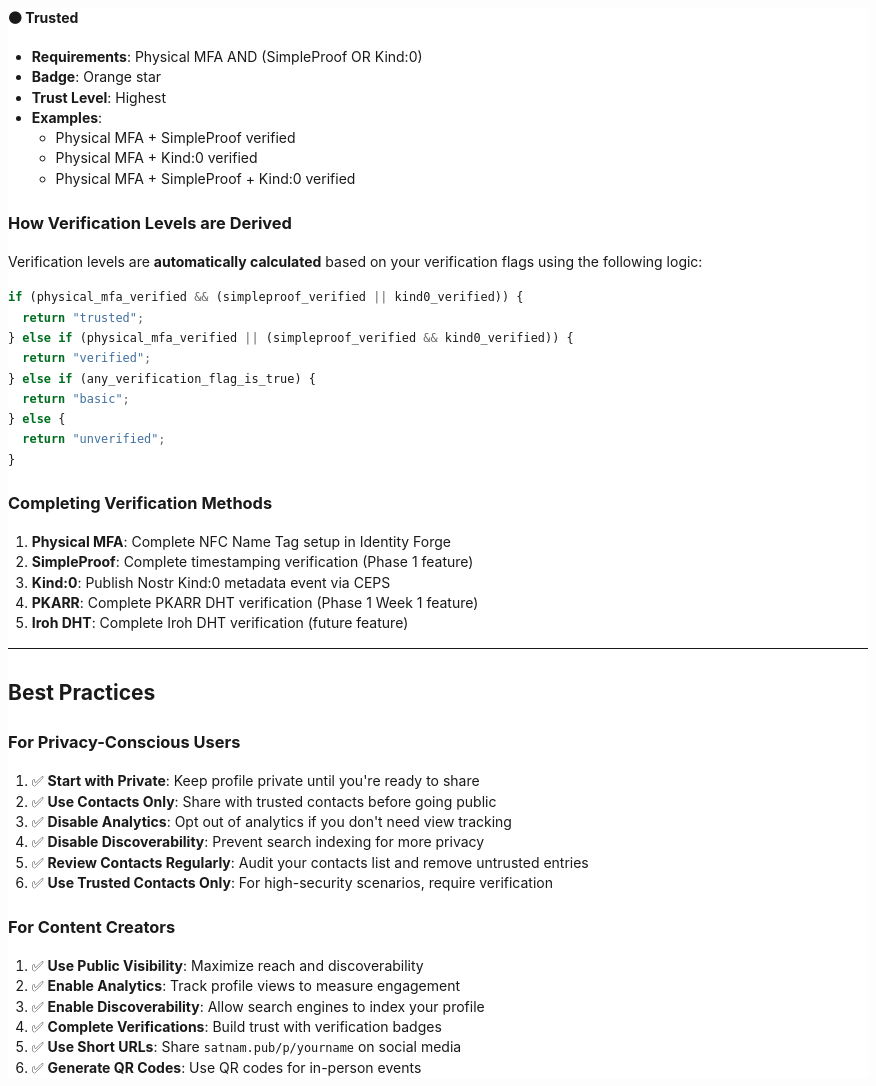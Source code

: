 #### 🟠 **Trusted**
- **Requirements**: Physical MFA AND (SimpleProof OR Kind:0)
- **Badge**: Orange star
- **Trust Level**: Highest
- **Examples**:
  - Physical MFA + SimpleProof verified
  - Physical MFA + Kind:0 verified
  - Physical MFA + SimpleProof + Kind:0 verified

### How Verification Levels are Derived

Verification levels are **automatically calculated** based on your verification flags using the following logic:

```typescript
if (physical_mfa_verified && (simpleproof_verified || kind0_verified)) {
  return "trusted";
} else if (physical_mfa_verified || (simpleproof_verified && kind0_verified)) {
  return "verified";
} else if (any_verification_flag_is_true) {
  return "basic";
} else {
  return "unverified";
}
```

### Completing Verification Methods

1. **Physical MFA**: Complete NFC Name Tag setup in Identity Forge
2. **SimpleProof**: Complete timestamping verification (Phase 1 feature)
3. **Kind:0**: Publish Nostr Kind:0 metadata event via CEPS
4. **PKARR**: Complete PKARR DHT verification (Phase 1 Week 1 feature)
5. **Iroh DHT**: Complete Iroh DHT verification (future feature)

---

## Best Practices

### For Privacy-Conscious Users

1. ✅ **Start with Private**: Keep profile private until you're ready to share
2. ✅ **Use Contacts Only**: Share with trusted contacts before going public
3. ✅ **Disable Analytics**: Opt out of analytics if you don't need view tracking
4. ✅ **Disable Discoverability**: Prevent search indexing for more privacy
5. ✅ **Review Contacts Regularly**: Audit your contacts list and remove untrusted entries
6. ✅ **Use Trusted Contacts Only**: For high-security scenarios, require verification

### For Content Creators

1. ✅ **Use Public Visibility**: Maximize reach and discoverability
2. ✅ **Enable Analytics**: Track profile views to measure engagement
3. ✅ **Enable Discoverability**: Allow search engines to index your profile
4. ✅ **Complete Verifications**: Build trust with verification badges
5. ✅ **Use Short URLs**: Share `satnam.pub/p/yourname` on social media
6. ✅ **Generate QR Codes**: Use QR codes for in-person events
